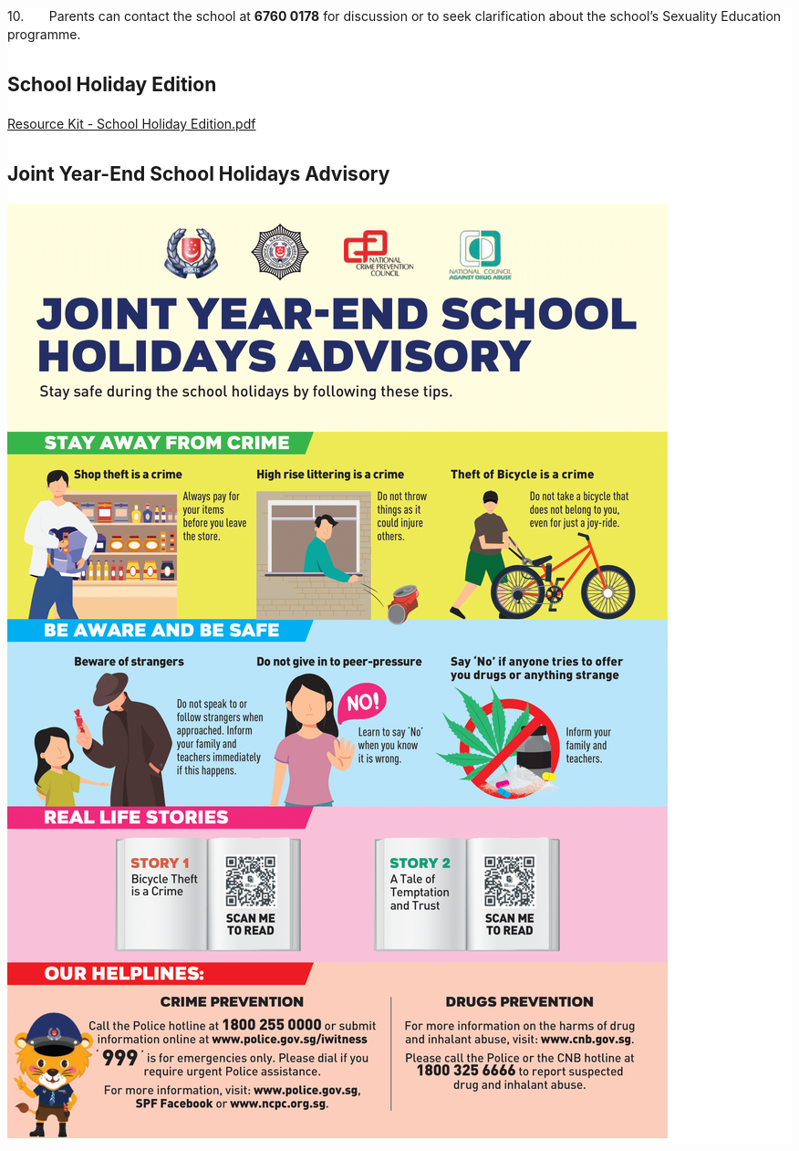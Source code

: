 10.&nbsp;&nbsp;&nbsp;&nbsp;&nbsp;&nbsp; Parents can contact the school at **6760 0178** for discussion or to seek clarification about the school’s Sexuality Education programme.

School Holiday Edition
----------------------

[Resource Kit - School Holiday Edition.pdf](/files/Resource%20Kit%20-%20School%20Holiday%20Edition.pdf)

Joint Year-End School Holidays Advisory
---

[![Joint Year-End School Holidays Advisory](/images/Resources%20for%20Parents/attachment%203%20-%20joint%20school_primary%20infographic-1.png)](/files/Resources%20for%20parents/attachment%203%20-%20joint%20school_primary%20infographic.pdf)